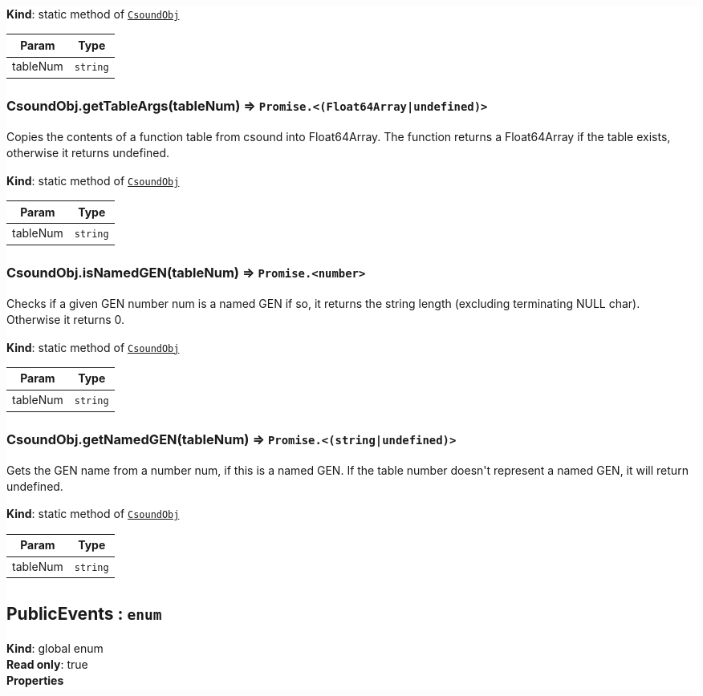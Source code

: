 **Kind**: static method of [<code>CsoundObj</code>](#CsoundObj)  

| Param | Type |
| --- | --- |
| tableNum | <code>string</code> | 

<a name="CsoundObj.getTableArgs"></a>

### CsoundObj.getTableArgs(tableNum) ⇒ <code>Promise.&lt;(Float64Array\|undefined)&gt;</code>
Copies the contents of a function table from csound into Float64Array.
The function returns a Float64Array if the table exists, otherwise
it returns undefined.

**Kind**: static method of [<code>CsoundObj</code>](#CsoundObj)  

| Param | Type |
| --- | --- |
| tableNum | <code>string</code> | 

<a name="CsoundObj.isNamedGEN"></a>

### CsoundObj.isNamedGEN(tableNum) ⇒ <code>Promise.&lt;number&gt;</code>
Checks if a given GEN number num is a named GEN if so,
it returns the string length (excluding terminating NULL char).
Otherwise it returns 0.

**Kind**: static method of [<code>CsoundObj</code>](#CsoundObj)  

| Param | Type |
| --- | --- |
| tableNum | <code>string</code> | 

<a name="CsoundObj.getNamedGEN"></a>

### CsoundObj.getNamedGEN(tableNum) ⇒ <code>Promise.&lt;(string\|undefined)&gt;</code>
Gets the GEN name from a number num, if this is a named GEN.
If the table number doesn't represent a named GEN, it will
return undefined.

**Kind**: static method of [<code>CsoundObj</code>](#CsoundObj)  

| Param | Type |
| --- | --- |
| tableNum | <code>string</code> | 

<a name="PublicEvents"></a>

## PublicEvents : <code>enum</code>
**Kind**: global enum  
**Read only**: true  
**Properties**
